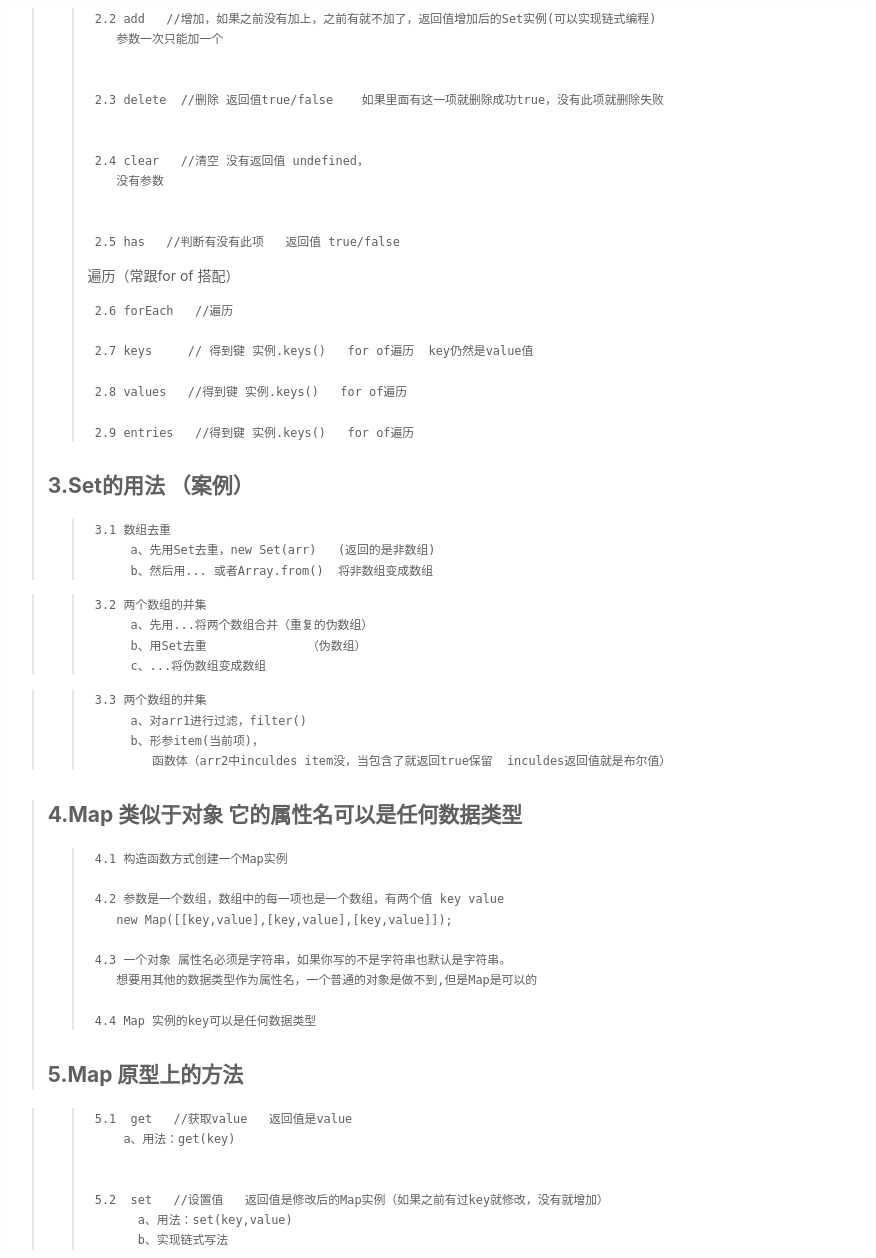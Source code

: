 >>      
>>      2.2 add   //增加，如果之前没有加上，之前有就不加了，返回值增加后的Set实例(可以实现链式编程)
>>         参数一次只能加一个
>>         
>>     
>>      2.3 delete  //删除 返回值true/false    如果里面有这一项就删除成功true，没有此项就删除失败
>>      
>>      
>>      2.4 clear   //清空 没有返回值 undefined，
>>         没有参数
>>     
>>     
>>      2.5 has   //判断有没有此项   返回值 true/false
>>    
>> 遍历（常跟for of 搭配）
>>     
>>      2.6 forEach   //遍历
>>     
>>      2.7 keys     // 得到键 实例.keys()   for of遍历  key仍然是value值 
>>       
>>      2.8 values   //得到键 实例.keys()   for of遍历
>>      
>>      2.9 entries   //得到键 实例.keys()   for of遍历
>## 3.Set的用法 （案例）
>>      3.1 数组去重
>>           a、先用Set去重，new Set(arr)   (返回的是非数组)
>>           b、然后用... 或者Array.from()  将非数组变成数组

>>      3.2 两个数组的并集
>>           a、先用...将两个数组合并（重复的伪数组）
>>           b、用Set去重              （伪数组）
>>           c、...将伪数组变成数组
          
>>      3.3 两个数组的并集
>>           a、对arr1进行过滤，filter()
>>           b、形参item(当前项)，
>>              函数体（arr2中inculdes item没，当包含了就返回true保留  inculdes返回值就是布尔值）

>## 4.Map  类似于对象  它的属性名可以是任何数据类型
>>      4.1 构造函数方式创建一个Map实例 
>>      
>>      4.2 参数是一个数组，数组中的每一项也是一个数组，有两个值 key value
>>         new Map([[key,value],[key,value],[key,value]]);
>>         
>>      4.3 一个对象 属性名必须是字符串，如果你写的不是字符串也默认是字符串。
>>         想要用其他的数据类型作为属性名，一个普通的对象是做不到,但是Map是可以的
>>         
>>      4.4 Map 实例的key可以是任何数据类型  
>>      
>## 5.Map 原型上的方法

>>      5.1  get   //获取value   返回值是value
>>          a、用法：get(key)
>>    
>>     
>>      5.2  set   //设置值   返回值是修改后的Map实例（如果之前有过key就修改，没有就增加）  
>>            a、用法：set(key,value)
>>            b、实现链式写法
    